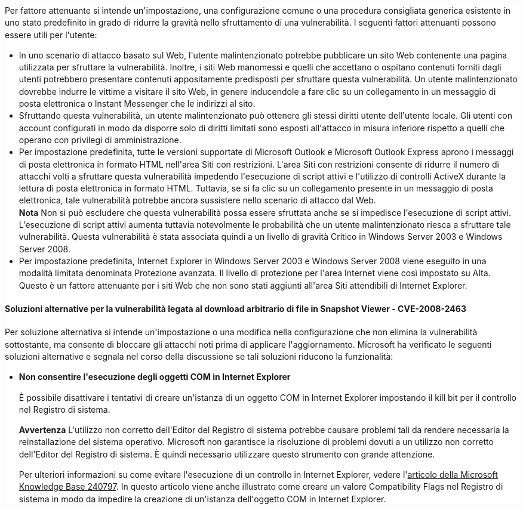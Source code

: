 Per fattore attenuante si intende un'impostazione, una configurazione comune o una procedura consigliata generica esistente in uno stato predefinito in grado di ridurre la gravità nello sfruttamento di una vulnerabilità. I seguenti fattori attenuanti possono essere utili per l'utente:
  
-   In uno scenario di attacco basato sul Web, l'utente malintenzionato potrebbe pubblicare un sito Web contenente una pagina utilizzata per sfruttare la vulnerabilità. Inoltre, i siti Web manomessi e quelli che accettano o ospitano contenuti forniti dagli utenti potrebbero presentare contenuti appositamente predisposti per sfruttare questa vulnerabilità. Un utente malintenzionato dovrebbe indurre le vittime a visitare il sito Web, in genere inducendole a fare clic su un collegamento in un messaggio di posta elettronica o Instant Messenger che le indirizzi al sito.  
-   Sfruttando questa vulnerabilità, un utente malintenzionato può ottenere gli stessi diritti utente dell'utente locale. Gli utenti con account configurati in modo da disporre solo di diritti limitati sono esposti all'attacco in misura inferiore rispetto a quelli che operano con privilegi di amministrazione.  
-   Per impostazione predefinita, tutte le versioni supportate di Microsoft Outlook e Microsoft Outlook Express aprono i messaggi di posta elettronica in formato HTML nell'area Siti con restrizioni. L'area Siti con restrizioni consente di ridurre il numero di attacchi volti a sfruttare questa vulnerabilità impedendo l'esecuzione di script attivi e l'utilizzo di controlli ActiveX durante la lettura di posta elettronica in formato HTML. Tuttavia, se si fa clic su un collegamento presente in un messaggio di posta elettronica, tale vulnerabilità potrebbe ancora sussistere nello scenario di attacco dal Web.  
    **Nota** Non si può escludere che questa vulnerabilità possa essere sfruttata anche se si impedisce l'esecuzione di script attivi. L'esecuzione di script attivi aumenta tuttavia notevolmente le probabilità che un utente malintenzionato riesca a sfruttare tale vulnerabilità. Questa vulnerabilità è stata associata quindi a un livello di gravità Critico in Windows Server 2003 e Windows Server 2008.  
-   Per impostazione predefinita, Internet Explorer in Windows Server 2003 e Windows Server 2008 viene eseguito in una modalità limitata denominata Protezione avanzata. Il livello di protezione per l'area Internet viene così impostato su Alta. Questo è un fattore attenuante per i siti Web che non sono stati aggiunti all'area Siti attendibili di Internet Explorer.
  
#### Soluzioni alternative per la vulnerabilità legata al download arbitrario di file in Snapshot Viewer - CVE-2008-2463
  
Per soluzione alternativa si intende un'impostazione o una modifica nella configurazione che non elimina la vulnerabilità sottostante, ma consente di bloccare gli attacchi noti prima di applicare l'aggiornamento. Microsoft ha verificato le seguenti soluzioni alternative e segnala nel corso della discussione se tali soluzioni riducono la funzionalità:
  
-   **Non consentire l'esecuzione degli oggetti COM in Internet Explorer**
  
    È possibile disattivare i tentativi di creare un'istanza di un oggetto COM in Internet Explorer impostando il kill bit per il controllo nel Registro di sistema.
  
    **Avvertenza** L'utilizzo non corretto dell'Editor del Registro di sistema potrebbe causare problemi tali da rendere necessaria la reinstallazione del sistema operativo. Microsoft non garantisce la risoluzione di problemi dovuti a un utilizzo non corretto dell'Editor del Registro di sistema. È quindi necessario utilizzare questo strumento con grande attenzione.
  
    Per ulteriori informazioni su come evitare l'esecuzione di un controllo in Internet Explorer, vedere l'[articolo della Microsoft Knowledge Base 240797](http://support.microsoft.com/kb/240797). In questo articolo viene anche illustrato come creare un valore Compatibility Flags nel Registro di sistema in modo da impedire la creazione di un'istanza dell'oggetto COM in Internet Explorer.
  